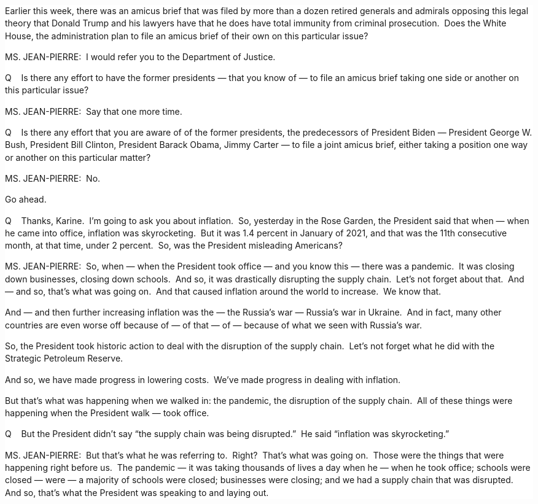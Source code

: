 Earlier this week, there was an amicus brief that was filed by more than
a dozen retired generals and admirals opposing this legal theory that
Donald Trump and his lawyers have that he does have total immunity from
criminal prosecution.  Does the White House, the administration plan to
file an amicus brief of their own on this particular issue?   
  
MS. JEAN-PIERRE:  I would refer you to the Department of Justice.  
  
Q    Is there any effort to have the former presidents — that you know
of — to file an amicus brief taking one side or another on this
particular issue?  
  
MS. JEAN-PIERRE:  Say that one more time.  
  
Q    Is there any effort that you are aware of of the former presidents,
the predecessors of President Biden — President George W. Bush,
President Bill Clinton, President Barack Obama, Jimmy Carter — to file a
joint amicus brief, either taking a position one way or another on this
particular matter?  
  
MS. JEAN-PIERRE:  No.   
  
Go ahead.  
  
Q    Thanks, Karine.  I’m going to ask you about inflation.  So,
yesterday in the Rose Garden, the President said that when — when he
came into office, inflation was skyrocketing.  But it was 1.4 percent in
January of 2021, and that was the 11th consecutive month, at that time,
under 2 percent.  So, was the President misleading Americans?  
  
MS. JEAN-PIERRE:  So, when — when the President took office — and you
know this — there was a pandemic.  It was closing down businesses,
closing down schools.  And so, it was drastically disrupting the supply
chain.  Let’s not forget about that.  And — and so, that’s what was
going on.  And that caused inflation around the world to increase.  We
know that.   
  
And — and then further increasing inflation was the — the Russia’s war —
Russia’s war in Ukraine.  And in fact, many other countries are even
worse off because of — of that — of — because of what we seen with
Russia’s war.   
  
So, the President took historic action to deal with the disruption of
the supply chain.  Let’s not forget what he did with the Strategic
Petroleum Reserve.   
  
And so, we have made progress in lowering costs.  We’ve made progress in
dealing with inflation.   
  
But that’s what was happening when we walked in: the pandemic, the
disruption of the supply chain.  All of these things were happening when
the President walk — took office.  
  
Q    But the President didn’t say “the supply chain was being
disrupted.”  He said “inflation was skyrocketing.”   
  
MS. JEAN-PIERRE:  But that’s what he was referring to.  Right?  That’s
what was going on.  Those were the things that were happening right
before us.  The pandemic — it was taking thousands of lives a day when
he — when he took office; schools were closed — were — a majority of
schools were closed; businesses were closing; and we had a supply chain
that was disrupted.  And so, that’s what the President was speaking to
and laying out.   
  
